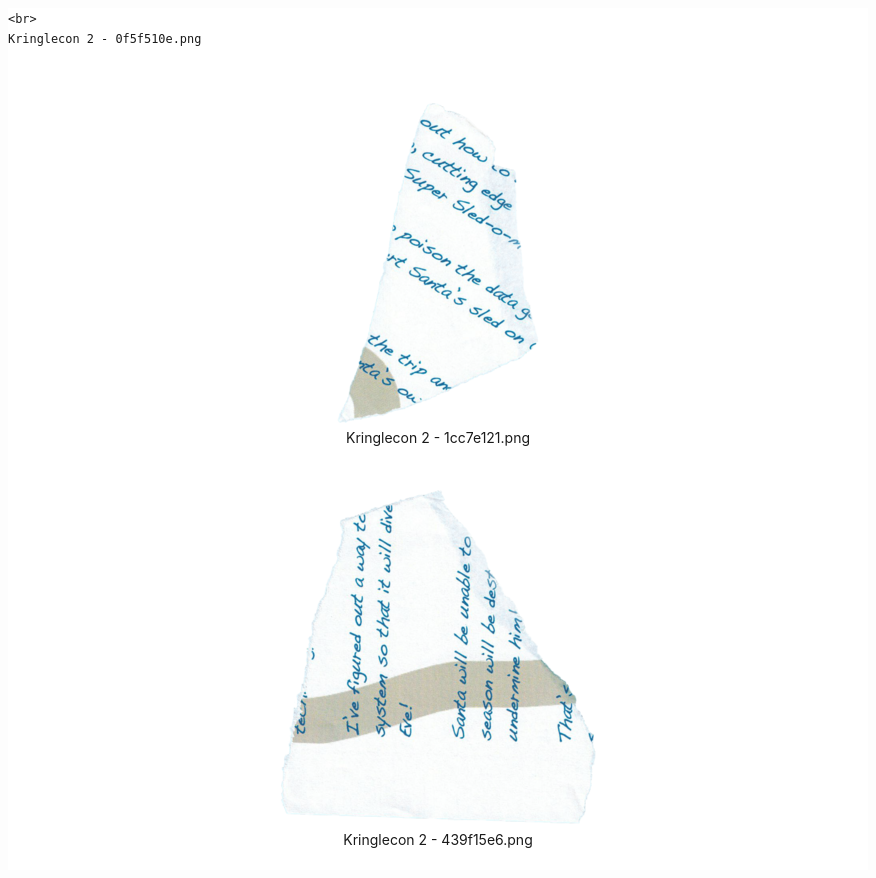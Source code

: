     <br>
    Kringlecon 2 - 0f5f510e.png
</div><br>  

<div style="text-align:center">
    <br>
     <img src="\assets\images\2020-01-10-KringleCon2\1cc7e121.png"
     alt="">
    <br>
    Kringlecon 2 - 1cc7e121.png
</div><br>  

<div style="text-align:center">
    <br>
     <img src="\assets\images\2020-01-10-KringleCon2\439f15e6.png"
     alt="">
    <br>
    Kringlecon 2 - 439f15e6.png
</div><br>  

